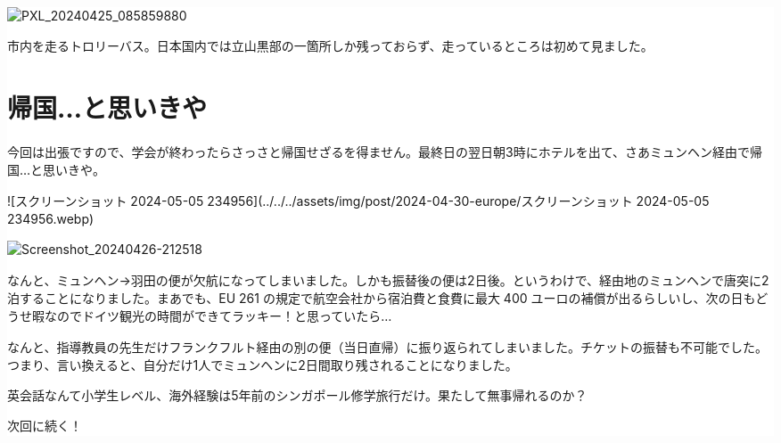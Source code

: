![PXL_20240425_085859880](../../../assets/img/post/2024-04-30-europe/PXL_20240425_085859880.webp)

市内を走るトロリーバス。日本国内では立山黒部の一箇所しか残っておらず、走っているところは初めて見ました。

<iframe width="1024" height="640" src="https://www.youtube.com/embed/W8K-tMPP-6Q?si=wiM60xHMXFLFSJ60" title="YouTube video player" frameborder="0" allow="accelerometer; autoplay; clipboard-write; encrypted-media; gyroscope; picture-in-picture; web-share" referrerpolicy="strict-origin-when-cross-origin" allowfullscreen></iframe>

# 帰国…と思いきや

今回は出張ですので、学会が終わったらさっさと帰国せざるを得ません。最終日の翌日朝3時にホテルを出て、さあミュンヘン経由で帰国…と思いきや。

![スクリーンショット 2024-05-05 234956](../../../assets/img/post/2024-04-30-europe/スクリーンショット 2024-05-05 234956.webp)

![Screenshot_20240426-212518](../../../assets/img/post/2024-05-06-europe-1/Screenshot_20240426-212518.webp)

なんと、ミュンヘン→羽田の便が欠航になってしまいました。しかも振替後の便は2日後。というわけで、経由地のミュンヘンで唐突に2泊することになりました。まあでも、EU 261 の規定で航空会社から宿泊費と食費に最大 400 ユーロの補償が出るらしいし、次の日もどうせ暇なのでドイツ観光の時間ができてラッキー！と思っていたら…

なんと、指導教員の先生だけフランクフルト経由の別の便（当日直帰）に振り返られてしまいました。チケットの振替も不可能でした。つまり、言い換えると、自分だけ1人でミュンヘンに2日間取り残されることになりました。



英会話なんて小学生レベル、海外経験は5年前のシンガポール修学旅行だけ。果たして無事帰れるのか？

次回に続く！
